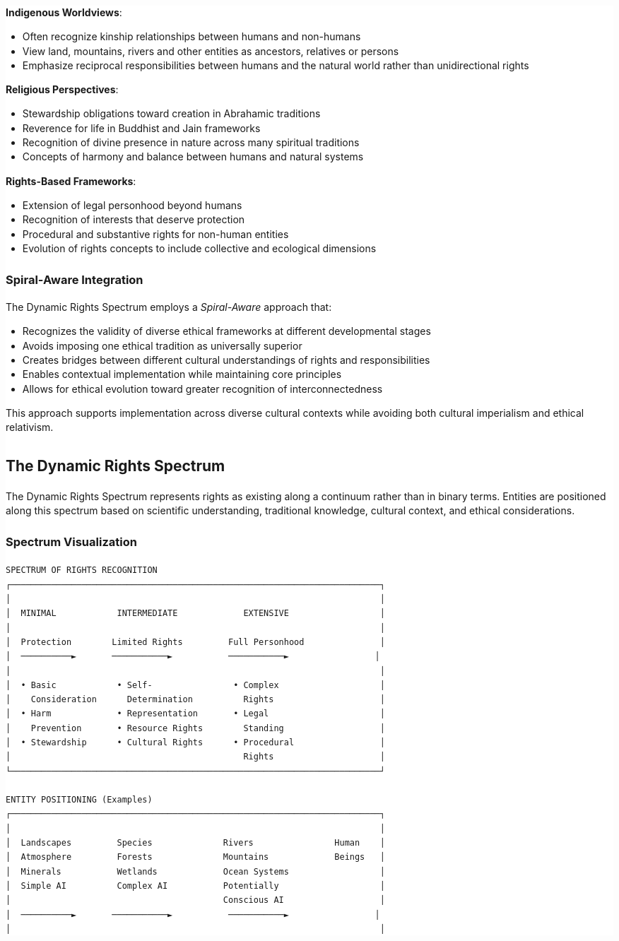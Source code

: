 **Indigenous Worldviews**:
- Often recognize kinship relationships between humans and non-humans
- View land, mountains, rivers and other entities as ancestors, relatives or persons
- Emphasize reciprocal responsibilities between humans and the natural world rather than unidirectional rights

**Religious Perspectives**:
- Stewardship obligations toward creation in Abrahamic traditions
- Reverence for life in Buddhist and Jain frameworks
- Recognition of divine presence in nature across many spiritual traditions
- Concepts of harmony and balance between humans and natural systems

**Rights-Based Frameworks**:
- Extension of legal personhood beyond humans
- Recognition of interests that deserve protection
- Procedural and substantive rights for non-human entities
- Evolution of rights concepts to include collective and ecological dimensions

### Spiral-Aware Integration

The Dynamic Rights Spectrum employs a *Spiral-Aware* approach that:
- Recognizes the validity of diverse ethical frameworks at different developmental stages
- Avoids imposing one ethical tradition as universally superior
- Creates bridges between different cultural understandings of rights and responsibilities
- Enables contextual implementation while maintaining core principles
- Allows for ethical evolution toward greater recognition of interconnectedness

This approach supports implementation across diverse cultural contexts while avoiding both cultural imperialism and ethical relativism.

## The Dynamic Rights Spectrum

The Dynamic Rights Spectrum represents rights as existing along a continuum rather than in binary terms. Entities are positioned along this spectrum based on scientific understanding, traditional knowledge, cultural context, and ethical considerations.

### Spectrum Visualization

```
SPECTRUM OF RIGHTS RECOGNITION
┌─────────────────────────────────────────────────────────────────────────┐
│                                                                         │
│  MINIMAL            INTERMEDIATE             EXTENSIVE                  │
│                                                                         │
│  Protection        Limited Rights         Full Personhood               │
│  ──────────►       ───────────►           ───────────►                 │
│                                                                         │
│  • Basic            • Self-                • Complex                    │
│    Consideration      Determination          Rights                     │
│  • Harm             • Representation       • Legal                      │
│    Prevention       • Resource Rights        Standing                   │
│  • Stewardship      • Cultural Rights      • Procedural                 │
│                                              Rights                     │
└─────────────────────────────────────────────────────────────────────────┘

ENTITY POSITIONING (Examples)
┌─────────────────────────────────────────────────────────────────────────┐
│                                                                         │
│  Landscapes         Species              Rivers                Human    │
│  Atmosphere         Forests              Mountains             Beings   │
│  Minerals           Wetlands             Ocean Systems                  │
│  Simple AI          Complex AI           Potentially                    │
│                                          Conscious AI                   │
│  ──────────►       ───────────►           ───────────►                 │
│                                                                         │
```